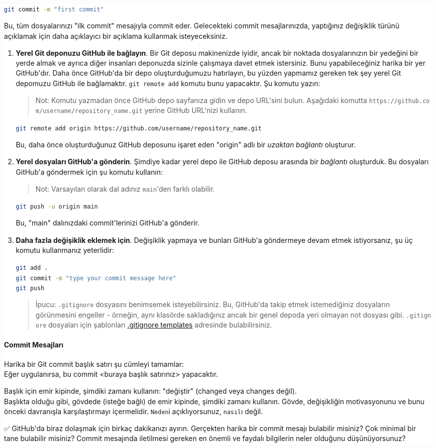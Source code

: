    ```bash
   git commit -m "first commit"
   ```

   Bu, tüm dosyalarınızı "ilk commit" mesajıyla commit eder. Gelecekteki commit mesajlarınızda, yaptığınız değişiklik türünü açıklamak için daha açıklayıcı bir açıklama kullanmak isteyeceksiniz.

1. **Yerel Git deponuzu GitHub ile bağlayın**. Bir Git deposu makinenizde iyidir, ancak bir noktada dosyalarınızın bir yedeğini bir yerde almak ve ayrıca diğer insanları deponuzda sizinle çalışmaya davet etmek istersiniz. Bunu yapabileceğiniz harika bir yer GitHub'dır. Daha önce GitHub'da bir depo oluşturduğumuzu hatırlayın, bu yüzden yapmamız gereken tek şey yerel Git depomuzu GitHub ile bağlamaktır. `git remote add` komutu bunu yapacaktır. Şu komutu yazın:

   > Not: Komutu yazmadan önce GitHub depo sayfanıza gidin ve depo URL'sini bulun. Aşağıdaki komutta ```https://github.com/username/repository_name.git``` yerine GitHub URL'nizi kullanın.

   ```bash
   git remote add origin https://github.com/username/repository_name.git
   ```

   Bu, daha önce oluşturduğunuz GitHub deposunu işaret eden "origin" adlı bir _uzaktan bağlantı_ oluşturur.

1. **Yerel dosyaları GitHub'a gönderin**. Şimdiye kadar yerel depo ile GitHub deposu arasında bir _bağlantı_ oluşturduk. Bu dosyaları GitHub'a göndermek için şu komutu kullanın: 

   > Not: Varsayılan olarak dal adınız ```main```'den farklı olabilir.

   ```bash
   git push -u origin main
   ```

   Bu, "main" dalınızdaki commit'lerinizi GitHub'a gönderir.

2. **Daha fazla değişiklik eklemek için**. Değişiklik yapmaya ve bunları GitHub'a göndermeye devam etmek istiyorsanız, şu üç komutu kullanmanız yeterlidir:

   ```bash
   git add .
   git commit -m "type your commit message here"
   git push
   ```

   > İpucu: `.gitignore` dosyasını benimsemek isteyebilirsiniz. Bu, GitHub'da takip etmek istemediğiniz dosyaların görünmesini engeller - örneğin, aynı klasörde sakladığınız ancak bir genel depoda yeri olmayan not dosyası gibi. `.gitignore` dosyaları için şablonları [.gitignore templates](https://github.com/github/gitignore) adresinde bulabilirsiniz.

#### Commit Mesajları

Harika bir Git commit başlık satırı şu cümleyi tamamlar:  
Eğer uygulanırsa, bu commit <buraya başlık satırınız> yapacaktır.

Başlık için emir kipinde, şimdiki zamanı kullanın: "değiştir" (changed veya changes değil).  
Başlıkta olduğu gibi, gövdede (isteğe bağlı) de emir kipinde, şimdiki zamanı kullanın. Gövde, değişikliğin motivasyonunu ve bunu önceki davranışla karşılaştırmayı içermelidir. `Neden`i açıklıyorsunuz, `nasıl`ı değil.

✅ GitHub'da biraz dolaşmak için birkaç dakikanızı ayırın. Gerçekten harika bir commit mesajı bulabilir misiniz? Çok minimal bir tane bulabilir misiniz? Commit mesajında iletilmesi gereken en önemli ve faydalı bilgilerin neler olduğunu düşünüyorsunuz?
